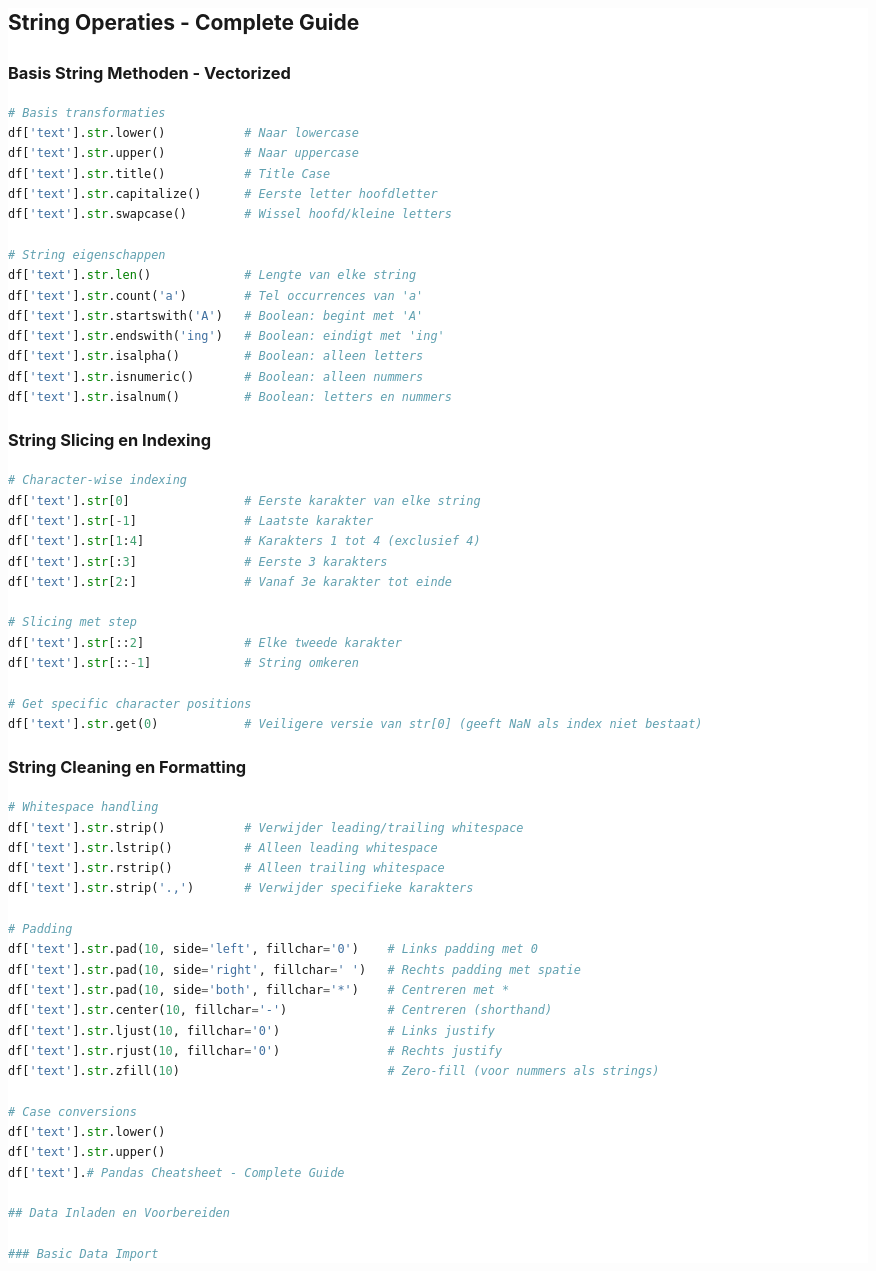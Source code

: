 ## String Operaties - Complete Guide

### Basis String Methoden - Vectorized
```python
# Basis transformaties
df['text'].str.lower()           # Naar lowercase
df['text'].str.upper()           # Naar uppercase  
df['text'].str.title()           # Title Case
df['text'].str.capitalize()      # Eerste letter hoofdletter
df['text'].str.swapcase()        # Wissel hoofd/kleine letters

# String eigenschappen
df['text'].str.len()             # Lengte van elke string
df['text'].str.count('a')        # Tel occurrences van 'a'
df['text'].str.startswith('A')   # Boolean: begint met 'A'
df['text'].str.endswith('ing')   # Boolean: eindigt met 'ing'
df['text'].str.isalpha()         # Boolean: alleen letters
df['text'].str.isnumeric()       # Boolean: alleen nummers
df['text'].str.isalnum()         # Boolean: letters en nummers
```

### String Slicing en Indexing
```python
# Character-wise indexing
df['text'].str[0]                # Eerste karakter van elke string
df['text'].str[-1]               # Laatste karakter
df['text'].str[1:4]              # Karakters 1 tot 4 (exclusief 4)
df['text'].str[:3]               # Eerste 3 karakters
df['text'].str[2:]               # Vanaf 3e karakter tot einde

# Slicing met step
df['text'].str[::2]              # Elke tweede karakter
df['text'].str[::-1]             # String omkeren

# Get specific character positions
df['text'].str.get(0)            # Veiligere versie van str[0] (geeft NaN als index niet bestaat)
```

### String Cleaning en Formatting
```python
# Whitespace handling
df['text'].str.strip()           # Verwijder leading/trailing whitespace
df['text'].str.lstrip()          # Alleen leading whitespace
df['text'].str.rstrip()          # Alleen trailing whitespace
df['text'].str.strip('.,')       # Verwijder specifieke karakters

# Padding
df['text'].str.pad(10, side='left', fillchar='0')    # Links padding met 0
df['text'].str.pad(10, side='right', fillchar=' ')   # Rechts padding met spatie
df['text'].str.pad(10, side='both', fillchar='*')    # Centreren met *
df['text'].str.center(10, fillchar='-')              # Centreren (shorthand)
df['text'].str.ljust(10, fillchar='0')               # Links justify
df['text'].str.rjust(10, fillchar='0')               # Rechts justify
df['text'].str.zfill(10)                             # Zero-fill (voor nummers als strings)

# Case conversions
df['text'].str.lower()
df['text'].str.upper()
df['text'].# Pandas Cheatsheet - Complete Guide

## Data Inladen en Voorbereiden

### Basic Data Import
```